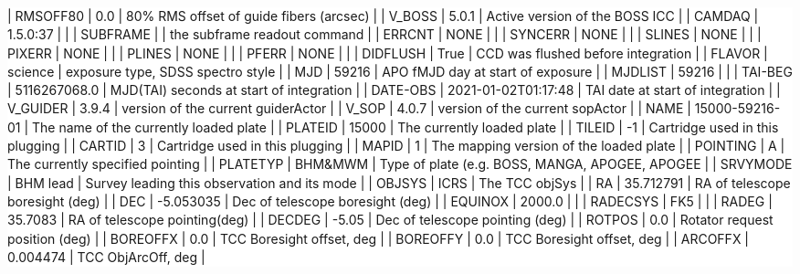 | RMSOFF80 | 0.0 | 80% RMS offset of guide fibers (arcsec) |
| V_BOSS | 5.0.1 | Active version of the BOSS ICC |
| CAMDAQ | 1.5.0:37 |  |
| SUBFRAME |  | the subframe readout command |
| ERRCNT | NONE |  |
| SYNCERR | NONE |  |
| SLINES | NONE |  |
| PIXERR | NONE |  |
| PLINES | NONE |  |
| PFERR | NONE |  |
| DIDFLUSH | True | CCD was flushed before integration |
| FLAVOR | science | exposure type, SDSS spectro style |
| MJD | 59216 | APO fMJD day at start of exposure |
| MJDLIST | 59216 |  |
| TAI-BEG | 5116267068.0 | MJD(TAI) seconds at start of integration |
| DATE-OBS | 2021-01-02T01:17:48 | TAI date at start of integration |
| V_GUIDER | 3.9.4 | version of the current guiderActor |
| V_SOP | 4.0.7 | version of the current sopActor |
| NAME | 15000-59216-01 | The name of the currently loaded plate |
| PLATEID | 15000 | The currently loaded plate |
| TILEID | -1 | Cartridge used in this plugging |
| CARTID | 3 | Cartridge used in this plugging |
| MAPID | 1 | The mapping version of the loaded plate |
| POINTING | A | The currently specified pointing |
| PLATETYP | BHM&MWM | Type of plate (e.g. BOSS, MANGA, APOGEE, APOGEE |
| SRVYMODE | BHM lead | Survey leading this observation and its mode |
| OBJSYS | ICRS | The TCC objSys |
| RA | 35.712791 | RA of telescope boresight (deg) |
| DEC | -5.053035 | Dec of telescope boresight (deg) |
| EQUINOX | 2000.0 |  |
| RADECSYS | FK5 |  |
| RADEG | 35.7083 | RA of telescope pointing(deg) |
| DECDEG | -5.05 | Dec of telescope pointing (deg) |
| ROTPOS | 0.0 | Rotator request position (deg) |
| BOREOFFX | 0.0 | TCC Boresight offset, deg |
| BOREOFFY | 0.0 | TCC Boresight offset, deg |
| ARCOFFX | 0.004474 | TCC ObjArcOff, deg |